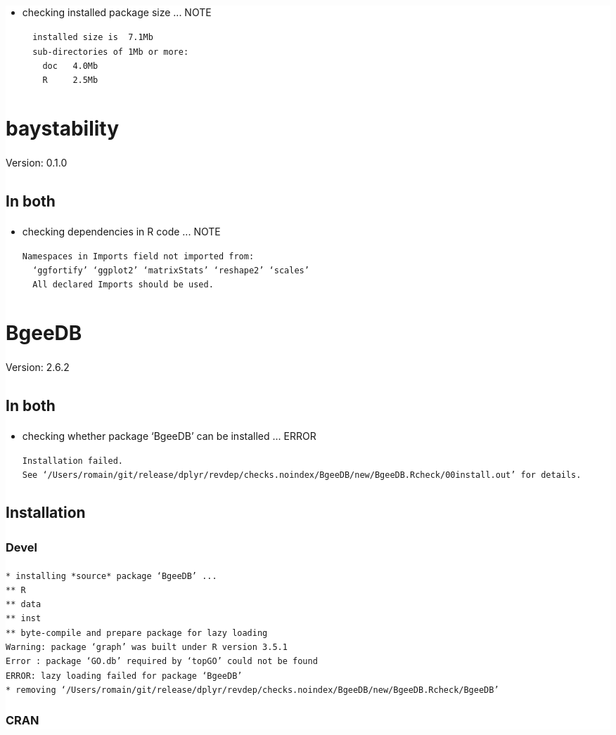 *   checking installed package size ... NOTE
    ```
      installed size is  7.1Mb
      sub-directories of 1Mb or more:
        doc   4.0Mb
        R     2.5Mb
    ```

# baystability

Version: 0.1.0

## In both

*   checking dependencies in R code ... NOTE
    ```
    Namespaces in Imports field not imported from:
      ‘ggfortify’ ‘ggplot2’ ‘matrixStats’ ‘reshape2’ ‘scales’
      All declared Imports should be used.
    ```

# BgeeDB

Version: 2.6.2

## In both

*   checking whether package ‘BgeeDB’ can be installed ... ERROR
    ```
    Installation failed.
    See ‘/Users/romain/git/release/dplyr/revdep/checks.noindex/BgeeDB/new/BgeeDB.Rcheck/00install.out’ for details.
    ```

## Installation

### Devel

```
* installing *source* package ‘BgeeDB’ ...
** R
** data
** inst
** byte-compile and prepare package for lazy loading
Warning: package ‘graph’ was built under R version 3.5.1
Error : package ‘GO.db’ required by ‘topGO’ could not be found
ERROR: lazy loading failed for package ‘BgeeDB’
* removing ‘/Users/romain/git/release/dplyr/revdep/checks.noindex/BgeeDB/new/BgeeDB.Rcheck/BgeeDB’

```
### CRAN

